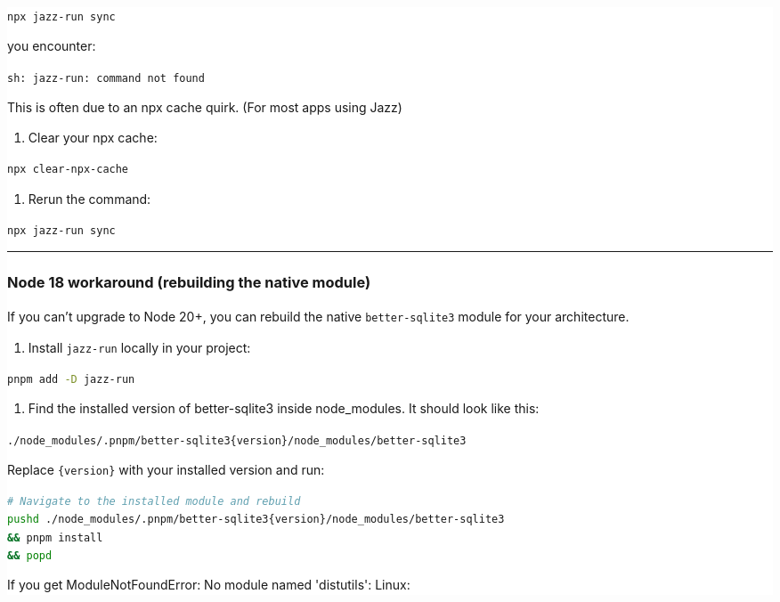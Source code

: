 ```sh
npx jazz-run sync

```

you encounter:

```sh
sh: jazz-run: command not found

```

This is often due to an npx cache quirk. (For most apps using Jazz)

1. Clear your npx cache:

```sh
npx clear-npx-cache

```

1. Rerun the command:

```sh
npx jazz-run sync

```

---

### Node 18 workaround (rebuilding the native module)

If you can’t upgrade to Node 20+, you can rebuild the native `better-sqlite3` module for your architecture.

1. Install `jazz-run` locally in your project:

```sh
pnpm add -D jazz-run

```

1. Find the installed version of better-sqlite3 inside node\_modules. It should look like this:

```sh
./node_modules/.pnpm/better-sqlite3{version}/node_modules/better-sqlite3

```

Replace `{version}` with your installed version and run:

```sh
# Navigate to the installed module and rebuild
pushd ./node_modules/.pnpm/better-sqlite3{version}/node_modules/better-sqlite3
&& pnpm install
&& popd

```

If you get ModuleNotFoundError: No module named 'distutils': Linux:
